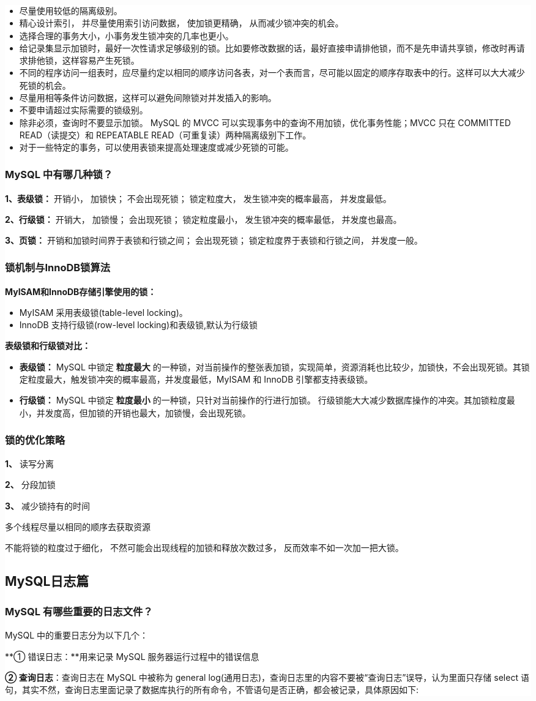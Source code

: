 *   尽量使用较低的隔离级别。
*   精心设计索引， 并尽量使用索引访问数据， 使加锁更精确， 从而减少锁冲突的机会。
*   选择合理的事务大小，小事务发生锁冲突的几率也更小。
*   给记录集显示加锁时，最好一次性请求足够级别的锁。比如要修改数据的话，最好直接申请排他锁，而不是先申请共享锁，修改时再请求排他锁，这样容易产生死锁。
*   不同的程序访问一组表时，应尽量约定以相同的顺序访问各表，对一个表而言，尽可能以固定的顺序存取表中的行。这样可以大大减少死锁的机会。
*   尽量用相等条件访问数据，这样可以避免间隙锁对并发插入的影响。
*   不要申请超过实际需要的锁级别。
*   除非必须，查询时不要显示加锁。 MySQL 的 MVCC 可以实现事务中的查询不用加锁，优化事务性能；MVCC 只在 COMMITTED READ（读提交）和 REPEATABLE READ（可重复读）两种隔离级别下工作。
*   对于一些特定的事务，可以使用表锁来提高处理速度或减少死锁的可能。

### MySQL 中有哪几种锁？

**1、表级锁：** 开销小， 加锁快； 不会出现死锁； 锁定粒度大， 发生锁冲突的概率最高， 并发度最低。

**2、行级锁：**  开销大， 加锁慢； 会出现死锁； 锁定粒度最小， 发生锁冲突的概率最低， 并发度也最高。

**3、页锁：**  开销和加锁时间界于表锁和行锁之间； 会出现死锁； 锁定粒度界于表锁和行锁之间， 并发度一般。



### 锁机制与InnoDB锁算法

**MyISAM和InnoDB存储引擎使用的锁：**

- MyISAM 采用表级锁(table-level locking)。
- InnoDB 支持行级锁(row-level locking)和表级锁,默认为行级锁

**表级锁和行级锁对比：**

- **表级锁：** MySQL 中锁定 **粒度最大** 的一种锁，对当前操作的整张表加锁，实现简单，资源消耗也比较少，加锁快，不会出现死锁。其锁定粒度最大，触发锁冲突的概率最高，并发度最低，MyISAM 和 InnoDB 引擎都支持表级锁。

- **行级锁：** MySQL 中锁定 **粒度最小** 的一种锁，只针对当前操作的行进行加锁。 行级锁能大大减少数据库操作的冲突。其加锁粒度最小，并发度高，但加锁的开销也最大，加锁慢，会出现死锁。

### 锁的优化策略

**1、** 读写分离

**2、** 分段加锁

**3、** 减少锁持有的时间

多个线程尽量以相同的顺序去获取资源

不能将锁的粒度过于细化， 不然可能会出现线程的加锁和释放次数过多， 反而效率不如一次加一把大锁。

## MySQL日志篇

### MySQL 有哪些重要的日志文件？  

MySQL 中的重要日志分为以下几个：

**① 错误日志：**用来记录 MySQL 服务器运行过程中的错误信息

**② 查询日志**：查询日志在 MySQL 中被称为 general log(通用日志)，查询日志里的内容不要被“查询日志”误导，认为里面只存储 select 语句，其实不然，查询日志里面记录了数据库执行的所有命令，不管语句是否正确，都会被记录，具体原因如下:
